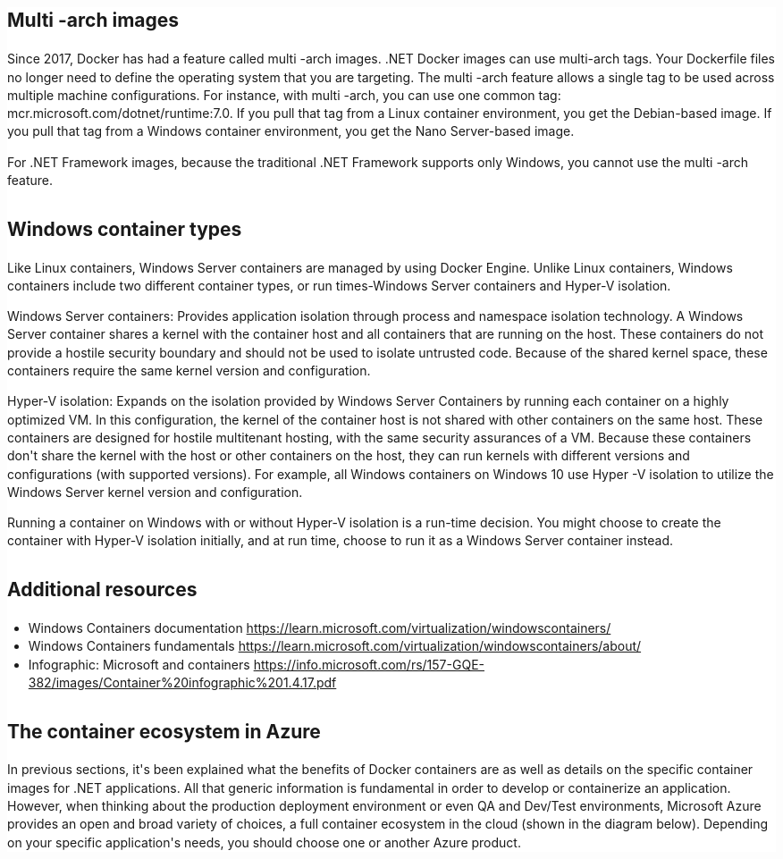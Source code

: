## Multi -arch images

Since 2017, Docker has had a feature called multi -arch images. .NET Docker images can use multi-arch tags. Your Dockerfile files no longer need to define the operating system that you are targeting. The multi -arch feature allows a single tag to be used across multiple machine configurations. For instance, with multi -arch, you can use one common tag: mcr.microsoft.com/dotnet/runtime:7.0. If you pull that tag from a Linux container environment, you get the Debian-based image. If you pull that tag from a Windows container environment, you get the Nano Server-based image.

For .NET Framework images, because the traditional .NET Framework supports only Windows, you cannot use the multi -arch feature.

## Windows container types

Like Linux containers, Windows Server containers are managed by using Docker Engine. Unlike Linux containers, Windows containers include two different container types, or run times-Windows Server containers and Hyper-V isolation.

Windows Server containers: Provides application isolation through process and namespace isolation technology. A Windows Server container shares a kernel with the container host and all containers that are running on the host. These containers do not provide a hostile security boundary and should not be used to isolate untrusted code. Because of the shared kernel space, these containers require the same kernel version and configuration.

Hyper-V isolation: Expands on the isolation provided by Windows Server Containers by running each container on a highly optimized VM. In this configuration, the kernel of the container host is not shared with other containers on the same host. These containers are designed for hostile multitenant hosting, with the same security assurances of a VM. Because these containers don't share the kernel with the host or other containers on the host, they can run kernels with different versions and configurations (with supported versions). For example, all Windows containers on Windows 10 use Hyper -V isolation to utilize the Windows Server kernel version and configuration.

Running a container on Windows with or without Hyper-V isolation is a run-time decision. You might choose to create the container with Hyper-V isolation initially, and at run time, choose to run it as a Windows Server container instead.

## Additional resources

- Windows Containers documentation https://learn.microsoft.com/virtualization/windowscontainers/
- Windows Containers fundamentals https://learn.microsoft.com/virtualization/windowscontainers/about/
- Infographic: Microsoft and containers https://info.microsoft.com/rs/157-GQE-382/images/Container%20infographic%201.4.17.pdf

## The container ecosystem in Azure

In previous sections, it's been explained what the benefits of Docker containers are as well as details on the specific container images for .NET applications. All that generic information is fundamental in order to develop or containerize an application. However, when thinking about the production deployment environment or even QA and Dev/Test environments, Microsoft Azure provides an open and broad variety of choices, a full container ecosystem in the cloud (shown in the diagram below). Depending on your specific application's needs, you should choose one or another Azure product.

